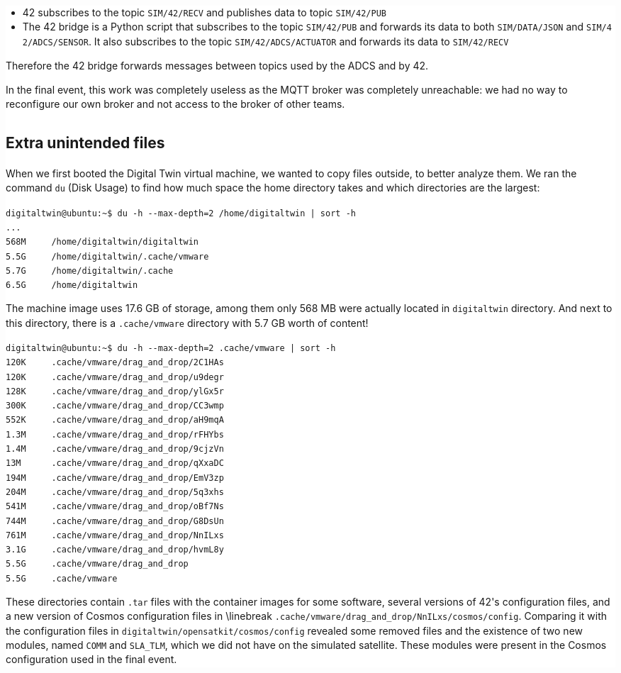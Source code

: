 - 42 subscribes to the topic `SIM/42/RECV` and publishes data to topic `SIM/42/PUB`
- The 42 bridge is a Python script that subscribes to the topic `SIM/42/PUB` and forwards its data to both `SIM/DATA/JSON` and `SIM/42/ADCS/SENSOR`. It also subscribes to the topic `SIM/42/ADCS/ACTUATOR` and forwards its data to `SIM/42/RECV`

Therefore the 42 bridge forwards messages between topics used by the ADCS and by 42.

In the final event, this work was completely useless as the MQTT broker was completely unreachable: we had no way to reconfigure our own broker and not access to the broker of other teams.

## Extra unintended files

When we first booted the Digital Twin virtual machine, we wanted to copy files outside, to better analyze them.
We ran the command `du` (Disk Usage) to find how much space the home directory takes and which directories are the largest:

```console
digitaltwin@ubuntu:~$ du -h --max-depth=2 /home/digitaltwin | sort -h
...
568M     /home/digitaltwin/digitaltwin
5.5G     /home/digitaltwin/.cache/vmware
5.7G     /home/digitaltwin/.cache
6.5G     /home/digitaltwin
```

The machine image uses 17.6 GB of storage, among them only 568 MB were actually located in `digitaltwin` directory.
And next to this directory, there is a `.cache/vmware` directory with 5.7 GB worth of content!

```console
digitaltwin@ubuntu:~$ du -h --max-depth=2 .cache/vmware | sort -h
120K     .cache/vmware/drag_and_drop/2C1HAs
120K     .cache/vmware/drag_and_drop/u9degr
128K     .cache/vmware/drag_and_drop/ylGx5r
300K     .cache/vmware/drag_and_drop/CC3wmp
552K     .cache/vmware/drag_and_drop/aH9mqA
1.3M     .cache/vmware/drag_and_drop/rFHYbs
1.4M     .cache/vmware/drag_and_drop/9cjzVn
13M      .cache/vmware/drag_and_drop/qXxaDC
194M     .cache/vmware/drag_and_drop/EmV3zp
204M     .cache/vmware/drag_and_drop/5q3xhs
541M     .cache/vmware/drag_and_drop/oBf7Ns
744M     .cache/vmware/drag_and_drop/G8DsUn
761M     .cache/vmware/drag_and_drop/NnILxs
3.1G     .cache/vmware/drag_and_drop/hvmL8y
5.5G     .cache/vmware/drag_and_drop
5.5G     .cache/vmware
```

These directories contain `.tar` files with the container images for some software, several versions of 42's configuration files, and a new version of Cosmos configuration files in \linebreak `.cache/vmware/drag_and_drop/NnILxs/cosmos/config`.
Comparing it with the configuration files in `digitaltwin/opensatkit/cosmos/config` revealed some removed files and the existence of two new modules, named `COMM` and `SLA_TLM`, which we did not have on the simulated satellite. These modules were present in the Cosmos configuration used in the final event.
